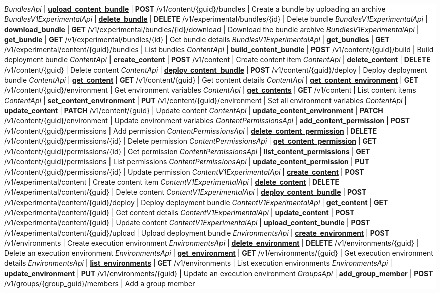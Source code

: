 *BundlesApi* | [**upload_content_bundle**](docs/BundlesApi.md#upload_content_bundle) | **POST** /v1/content/{guid}/bundles | Create a bundle by uploading an archive
*BundlesV1ExperimentalApi* | [**delete_bundle**](docs/BundlesV1ExperimentalApi.md#delete_bundle) | **DELETE** /v1/experimental/bundles/{id} | Delete bundle
*BundlesV1ExperimentalApi* | [**download_bundle**](docs/BundlesV1ExperimentalApi.md#download_bundle) | **GET** /v1/experimental/bundles/{id}/download | Download the bundle archive
*BundlesV1ExperimentalApi* | [**get_bundle**](docs/BundlesV1ExperimentalApi.md#get_bundle) | **GET** /v1/experimental/bundles/{id} | Get bundle details
*BundlesV1ExperimentalApi* | [**get_bundles**](docs/BundlesV1ExperimentalApi.md#get_bundles) | **GET** /v1/experimental/content/{guid}/bundles | List bundles
*ContentApi* | [**build_content_bundle**](docs/ContentApi.md#build_content_bundle) | **POST** /v1/content/{guid}/build | Build deployment bundle
*ContentApi* | [**create_content**](docs/ContentApi.md#create_content) | **POST** /v1/content | Create content item
*ContentApi* | [**delete_content**](docs/ContentApi.md#delete_content) | **DELETE** /v1/content/{guid} | Delete content
*ContentApi* | [**deploy_content_bundle**](docs/ContentApi.md#deploy_content_bundle) | **POST** /v1/content/{guid}/deploy | Deploy deployment bundle
*ContentApi* | [**get_content**](docs/ContentApi.md#get_content) | **GET** /v1/content/{guid} | Get content details
*ContentApi* | [**get_content_environment**](docs/ContentApi.md#get_content_environment) | **GET** /v1/content/{guid}/environment | Get environment variables
*ContentApi* | [**get_contents**](docs/ContentApi.md#get_contents) | **GET** /v1/content | List content items
*ContentApi* | [**set_content_environment**](docs/ContentApi.md#set_content_environment) | **PUT** /v1/content/{guid}/environment | Set all environment variables
*ContentApi* | [**update_content**](docs/ContentApi.md#update_content) | **PATCH** /v1/content/{guid} | Update content
*ContentApi* | [**update_content_environment**](docs/ContentApi.md#update_content_environment) | **PATCH** /v1/content/{guid}/environment | Update environment variables
*ContentPermissionsApi* | [**add_content_permission**](docs/ContentPermissionsApi.md#add_content_permission) | **POST** /v1/content/{guid}/permissions | Add permission
*ContentPermissionsApi* | [**delete_content_permission**](docs/ContentPermissionsApi.md#delete_content_permission) | **DELETE** /v1/content/{guid}/permissions/{id} | Delete permission
*ContentPermissionsApi* | [**get_content_permission**](docs/ContentPermissionsApi.md#get_content_permission) | **GET** /v1/content/{guid}/permissions/{id} | Get permission
*ContentPermissionsApi* | [**list_content_permissions**](docs/ContentPermissionsApi.md#list_content_permissions) | **GET** /v1/content/{guid}/permissions | List permissions
*ContentPermissionsApi* | [**update_content_permission**](docs/ContentPermissionsApi.md#update_content_permission) | **PUT** /v1/content/{guid}/permissions/{id} | Update permission
*ContentV1ExperimentalApi* | [**create_content**](docs/ContentV1ExperimentalApi.md#create_content) | **POST** /v1/experimental/content | Create content item
*ContentV1ExperimentalApi* | [**delete_content**](docs/ContentV1ExperimentalApi.md#delete_content) | **DELETE** /v1/experimental/content/{guid} | Delete content
*ContentV1ExperimentalApi* | [**deploy_content_bundle**](docs/ContentV1ExperimentalApi.md#deploy_content_bundle) | **POST** /v1/experimental/content/{guid}/deploy | Deploy deployment bundle
*ContentV1ExperimentalApi* | [**get_content**](docs/ContentV1ExperimentalApi.md#get_content) | **GET** /v1/experimental/content/{guid} | Get content details
*ContentV1ExperimentalApi* | [**update_content**](docs/ContentV1ExperimentalApi.md#update_content) | **POST** /v1/experimental/content/{guid} | Update content
*ContentV1ExperimentalApi* | [**upload_content_bundle**](docs/ContentV1ExperimentalApi.md#upload_content_bundle) | **POST** /v1/experimental/content/{guid}/upload | Upload deployment bundle
*EnvironmentsApi* | [**create_environment**](docs/EnvironmentsApi.md#create_environment) | **POST** /v1/environments | Create execution environment
*EnvironmentsApi* | [**delete_environment**](docs/EnvironmentsApi.md#delete_environment) | **DELETE** /v1/environments/{guid} | Delete an execution environment
*EnvironmentsApi* | [**get_environment**](docs/EnvironmentsApi.md#get_environment) | **GET** /v1/environments/{guid} | Get execution environment details
*EnvironmentsApi* | [**list_environments**](docs/EnvironmentsApi.md#list_environments) | **GET** /v1/environments | List execution environments
*EnvironmentsApi* | [**update_environment**](docs/EnvironmentsApi.md#update_environment) | **PUT** /v1/environments/{guid} | Update an execution environment
*GroupsApi* | [**add_group_member**](docs/GroupsApi.md#add_group_member) | **POST** /v1/groups/{group_guid}/members | Add a group member